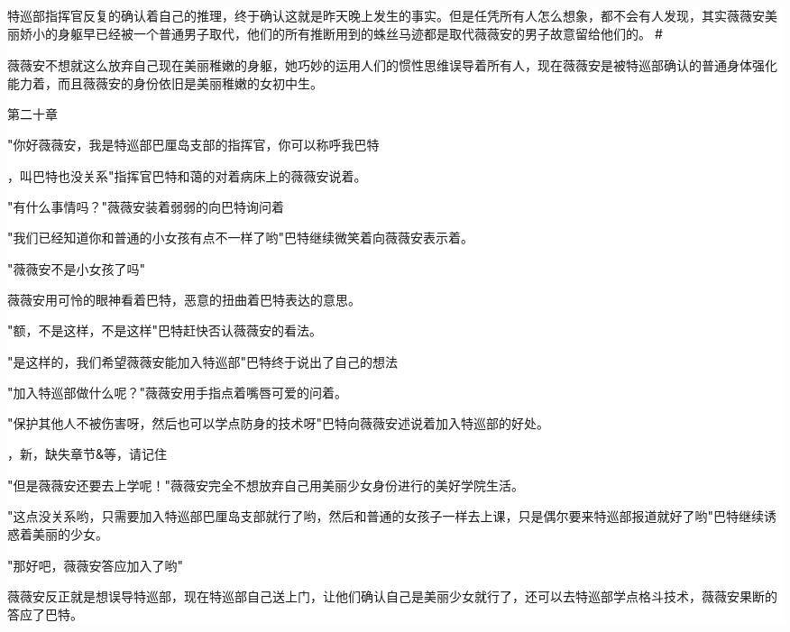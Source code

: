 特巡部指挥官反复的确认着自己的推理，终于确认这就是昨天晚上发生的事实。但是任凭所有人怎么想象，都不会有人发现，其实薇薇安美丽娇小的身躯早已经被一个普通男子取代，他们的所有推断用到的蛛丝马迹都是取代薇薇安的男子故意留给他们的。 #



薇薇安不想就这么放弃自己现在美丽稚嫩的身躯，她巧妙的运用人们的惯性思维误导着所有人，现在薇薇安是被特巡部确认的普通身体强化能力着，而且薇薇安的身份依旧是美丽稚嫩的女初中生。





第二十章



"你好薇薇安，我是特巡部巴厘岛支部的指挥官，你可以称呼我巴特

，叫巴特也没关系"指挥官巴特和蔼的对着病床上的薇薇安说着。





"有什么事情吗？"薇薇安装着弱弱的向巴特询问着





"我们已经知道你和普通的小女孩有点不一样了哟"巴特继续微笑着向薇薇安表示着。



"薇薇安不是小女孩了吗"

薇薇安用可怜的眼神看着巴特，恶意的扭曲着巴特表达的意思。





"额，不是这样，不是这样"巴特赶快否认薇薇安的看法。



"是这样的，我们希望薇薇安能加入特巡部"巴特终于说出了自己的想法



"加入特巡部做什么呢？"薇薇安用手指点着嘴唇可爱的问着。





"保护其他人不被伤害呀，然后也可以学点防身的技术呀"巴特向薇薇安述说着加入特巡部的好处。



，新，缺失章节&等，请记住



"但是薇薇安还要去上学呢！"薇薇安完全不想放弃自己用美丽少女身份进行的美好学院生活。





"这点没关系哟，只需要加入特巡部巴厘岛支部就行了哟，然后和普通的女孩子一样去上课，只是偶尔要来特巡部报道就好了哟"巴特继续诱惑着美丽的少女。





"那好吧，薇薇安答应加入了哟"

薇薇安反正就是想误导特巡部，现在特巡部自己送上门，让他们确认自己是美丽少女就行了，还可以去特巡部学点格斗技术，薇薇安果断的答应了巴特。
